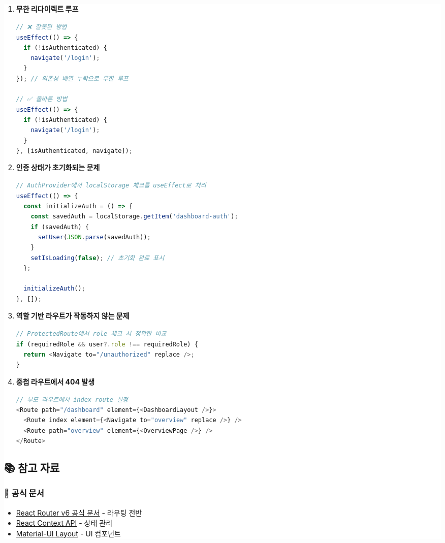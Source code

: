 1. **무한 리다이렉트 루프**
   ```typescript
   // ❌ 잘못된 방법
   useEffect(() => {
     if (!isAuthenticated) {
       navigate('/login');
     }
   }); // 의존성 배열 누락으로 무한 루프
   
   // ✅ 올바른 방법
   useEffect(() => {
     if (!isAuthenticated) {
       navigate('/login');
     }
   }, [isAuthenticated, navigate]);
   ```

2. **인증 상태가 초기화되는 문제**
   ```typescript
   // AuthProvider에서 localStorage 체크를 useEffect로 처리
   useEffect(() => {
     const initializeAuth = () => {
       const savedAuth = localStorage.getItem('dashboard-auth');
       if (savedAuth) {
         setUser(JSON.parse(savedAuth));
       }
       setIsLoading(false); // 초기화 완료 표시
     };
     
     initializeAuth();
   }, []);
   ```

3. **역할 기반 라우트가 작동하지 않는 문제**
   ```typescript
   // ProtectedRoute에서 role 체크 시 정확한 비교
   if (requiredRole && user?.role !== requiredRole) {
     return <Navigate to="/unauthorized" replace />;
   }
   ```

4. **중첩 라우트에서 404 발생**
   ```typescript
   // 부모 라우트에서 index route 설정
   <Route path="/dashboard" element={<DashboardLayout />}>
     <Route index element={<Navigate to="overview" replace />} />
     <Route path="overview" element={<OverviewPage />} />
   </Route>
   ```

## 📚 참고 자료

### 📖 공식 문서
- [React Router v6 공식 문서](https://reactrouter.com/) - 라우팅 전반
- [React Context API](https://ko.react.dev/reference/react/createContext) - 상태 관리
- [Material-UI Layout](https://mui.com/material-ui/react-drawer/) - UI 컴포넌트
